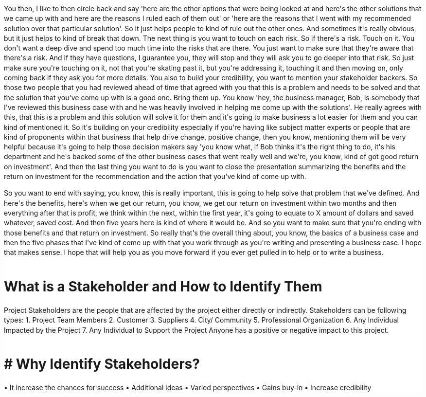 You then, I like to then circle back and say 'here are the other options that were being looked at and here's the other solutions that we came up with and here are the reasons I ruled each of them out' or 'here are the reasons that I went with my recommended solution over that particular solution'. So it just helps people to kind of rule out the other ones. And sometimes it's really obvious, but it just helps to kind of break that down. The next thing is you want to touch on each risk. So if there's a risk. Touch on it. You don't want a deep dive and spend too much time into the risks that are there. You just want to make sure that they're aware that there's a risk. And if they have questions, I guarantee you, they will stop and they will ask you to go deeper into that risk. So just make sure you're touching on it, not that you're skating past it, but you're addressing it, touching it and then moving on, only coming back if they ask you for more details. You also to build your credibility, you want to mention your stakeholder backers. So those two people that you had reviewed ahead of time that agreed with you that this is a problem and needs to be solved and that the solution that you've come up with is a good one. Bring them up. You know 'hey, the business manager, Bob, is somebody that I've reviewed this business case with and he was heavily involved in helping me come up with the solutions'. He really agrees with this, that this is a problem and this solution will solve it for them and it's going to make business a lot easier for them and you can kind of mentioned it. So it's building on your credibility especially if you're having like subject matter experts or people that are kind of proponents within that business that help drive change, positive change, then you know, mentioning them will be very helpful because it's going to help those decision makers say 'you know what, if Bob thinks it's the right thing to do, it's his department and he's backed some of the other business cases that went really well and we're, you know, kind of got good return on investment'. And then the last thing you want to do is you want to close the presentation summarizing the benefits and the return on investment for the recommendation and the action that you've kind of come up with.

So you want to end with saying, you know, this is really important, this is going to help solve that problem that we've defined. And here's the benefits, here's when we get our return, you know, we get our return on investment within two months and then everything after that is profit, we think within the next, within the first year, it's going to equate to X amount of dollars and saved whatever, saved cost. And then five years here is kind of where it would be. And so you want to make sure that you're ending with those benefits and that return on investment. So really that's the overall thing about, you know, the basics of a business case and then the five phases that I've kind of come up with that you work through as you're writing and presenting a business case. I hope that makes sense. I hope that will help you as you move forward if you ever get pulled in to help or to write a business.

# What is a Stakeholder and How to Identify Them

Project Stakeholders are the people that are affected by the project either directly or indirectly. Stakeholders can be following types: 1. Project Team Members 2. Customer 3. Suppliers 4. City/ Community 5. Professional Organization 6. Any Individual Impacted by the Project 7. Any Individual to Support the Project
Anyone has a positive or negative impact to this project.

# # Why Identify Stakeholders?

• It increase the chances for success
• Additional ideas
• Varied perspectives
• Gains buy-in
• Increase credibility
